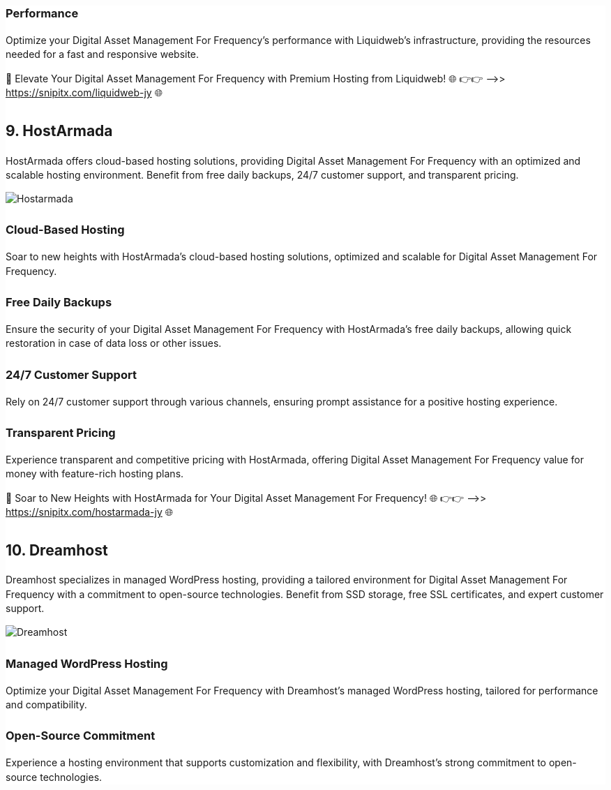 ### Performance
Optimize your Digital Asset Management For Frequency’s performance with Liquidweb’s infrastructure, providing the resources needed for a fast and responsive website.

🚀 Elevate Your Digital Asset Management For Frequency with Premium Hosting from Liquidweb! 🌐
👉👉 -->> https://snipitx.com/liquidweb-jy 🌐

## 9. HostArmada

HostArmada offers cloud-based hosting solutions, providing Digital Asset Management For Frequency with an optimized and scalable hosting environment. Benefit from free daily backups, 24/7 customer support, and transparent pricing.

![Hostarmada](https://i.imgur.com/KFbdf3o.jpeg "Hostarmada Hosting")

### Cloud-Based Hosting
Soar to new heights with HostArmada’s cloud-based hosting solutions, optimized and scalable for Digital Asset Management For Frequency.

### Free Daily Backups
Ensure the security of your Digital Asset Management For Frequency with HostArmada’s free daily backups, allowing quick restoration in case of data loss or other issues.

### 24/7 Customer Support
Rely on 24/7 customer support through various channels, ensuring prompt assistance for a positive hosting experience.

### Transparent Pricing
Experience transparent and competitive pricing with HostArmada, offering Digital Asset Management For Frequency value for money with feature-rich hosting plans.

🚀 Soar to New Heights with HostArmada for Your Digital Asset Management For Frequency! 🌐
👉👉 -->> https://snipitx.com/hostarmada-jy 🌐

## 10. Dreamhost

Dreamhost specializes in managed WordPress hosting, providing a tailored environment for Digital Asset Management For Frequency with a commitment to open-source technologies. Benefit from SSD storage, free SSL certificates, and expert customer support.

![Dreamhost](https://i.imgur.com/rXIg8ip.jpeg "Dreamhost Hosting")

### Managed WordPress Hosting
Optimize your Digital Asset Management For Frequency with Dreamhost’s managed WordPress hosting, tailored for performance and compatibility.

### Open-Source Commitment
Experience a hosting environment that supports customization and flexibility, with Dreamhost’s strong commitment to open-source technologies.
